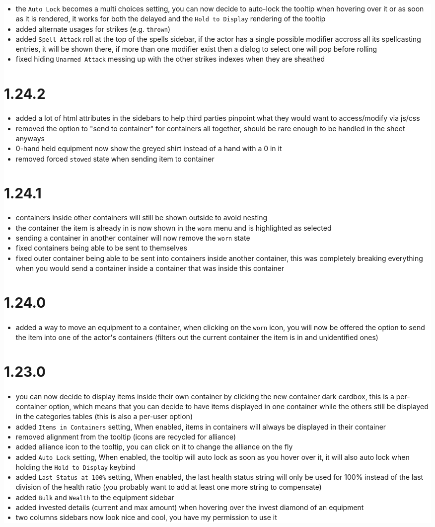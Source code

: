-   the `Auto Lock` becomes a multi choices setting, you can now decide to auto-lock the tooltip when hovering over it or as soon as it is rendered, it works for both the delayed and the `Hold to Display` rendering of the tooltip
-   added alternate usages for strikes (e.g. `thrown`)
-   added `Spell Attack` roll at the top of the spells sidebar, if the actor has a single possible modifier accross all its spellcasting entries, it will be shown there, if more than one modifier exist then a dialog to select one will pop before rolling
-   fixed hiding `Unarmed Attack` messing up with the other strikes indexes when they are sheathed

# 1.24.2

-   added a lot of html attributes in the sidebars to help third parties pinpoint what they would want to access/modify via js/css
-   removed the option to "send to container" for containers all together, should be rare enough to be handled in the sheet anyways
-   0-hand held equipment now show the greyed shirt instead of a hand with a 0 in it
-   removed forced `stowed` state when sending item to container

# 1.24.1

-   containers inside other containers will still be shown outside to avoid nesting
-   the container the item is already in is now shown in the `worn` menu and is highlighted as selected
-   sending a container in another container will now remove the `worn` state
-   fixed containers being able to be sent to themselves
-   fixed outer container being able to be sent into containers inside another container, this was completely breaking everything when you would send a container inside a container that was inside this container

# 1.24.0

-   added a way to move an equipment to a container, when clicking on the `worn` icon, you will now be offered the option to send the item into one of the actor's containers (filters out the current container the item is in and unidentified ones)

# 1.23.0

-   you can now decide to display items inside their own container by clicking the new container dark cardbox, this is a per-container option, which means that you can decide to have items displayed in one container while the others still be displayed in the categories tables (this is also a per-user option)
-   added `Items in Containers` setting, When enabled, items in containers will always be displayed in their container
-   removed alignment from the tooltip (icons are recycled for alliance)
-   added alliance icon to the tooltip, you can click on it to change the alliance on the fly
-   added `Auto Lock` setting, When enabled, the tooltip will auto lock as soon as you hover over it, it will also auto lock when holding the `Hold to Display` keybind
-   added `Last Status at 100%` setting, When enabled, the last health status string will only be used for 100% instead of the last division of the health ratio (you probably want to add at least one more string to compensate)
-   added `Bulk` and `Wealth` to the equipment sidebar
-   added invested details (current and max amount) when hovering over the invest diamond of an equipment
-   two columns sidebars now look nice and cool, you have my permission to use it

